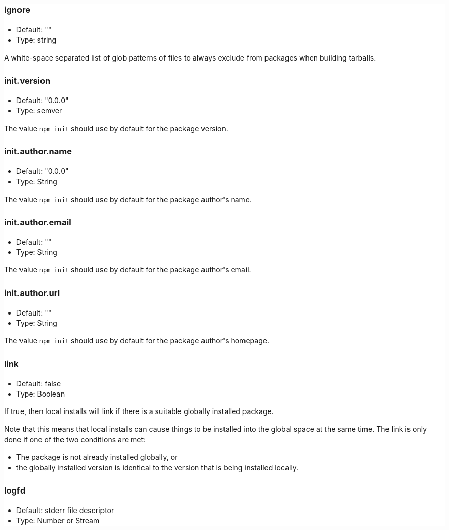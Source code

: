 ### ignore

* Default: ""
* Type: string

A white-space separated list of glob patterns of files to always exclude
from packages when building tarballs.

### init.version 

* Default: "0.0.0"
* Type: semver

The value `npm init` should use by default for the package version.

### init.author.name

* Default: "0.0.0"
* Type: String

The value `npm init` should use by default for the package author's name.

### init.author.email

* Default: ""
* Type: String

The value `npm init` should use by default for the package author's email.

### init.author.url

* Default: ""
* Type: String

The value `npm init` should use by default for the package author's homepage.

### link

* Default: false
* Type: Boolean

If true, then local installs will link if there is a suitable globally
installed package.

Note that this means that local installs can cause things to be
installed into the global space at the same time.  The link is only done
if one of the two conditions are met:

* The package is not already installed globally, or
* the globally installed version is identical to the version that is
  being installed locally.

### logfd

* Default: stderr file descriptor
* Type: Number or Stream
